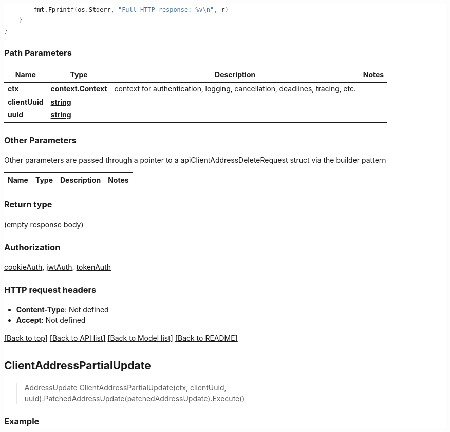 ```go
        fmt.Fprintf(os.Stderr, "Full HTTP response: %v\n", r)
    }
}
```

### Path Parameters


Name | Type | Description  | Notes
------------- | ------------- | ------------- | -------------
**ctx** | **context.Context** | context for authentication, logging, cancellation, deadlines, tracing, etc.
**clientUuid** | [**string**](.md) |  | 
**uuid** | [**string**](.md) |  | 

### Other Parameters

Other parameters are passed through a pointer to a apiClientAddressDeleteRequest struct via the builder pattern


Name | Type | Description  | Notes
------------- | ------------- | ------------- | -------------



### Return type

 (empty response body)

### Authorization

[cookieAuth](../README.md#cookieAuth), [jwtAuth](../README.md#jwtAuth), [tokenAuth](../README.md#tokenAuth)

### HTTP request headers

- **Content-Type**: Not defined
- **Accept**: Not defined

[[Back to top]](#) [[Back to API list]](../README.md#documentation-for-api-endpoints)
[[Back to Model list]](../README.md#documentation-for-models)
[[Back to README]](../README.md)


## ClientAddressPartialUpdate

> AddressUpdate ClientAddressPartialUpdate(ctx, clientUuid, uuid).PatchedAddressUpdate(patchedAddressUpdate).Execute()





### Example
